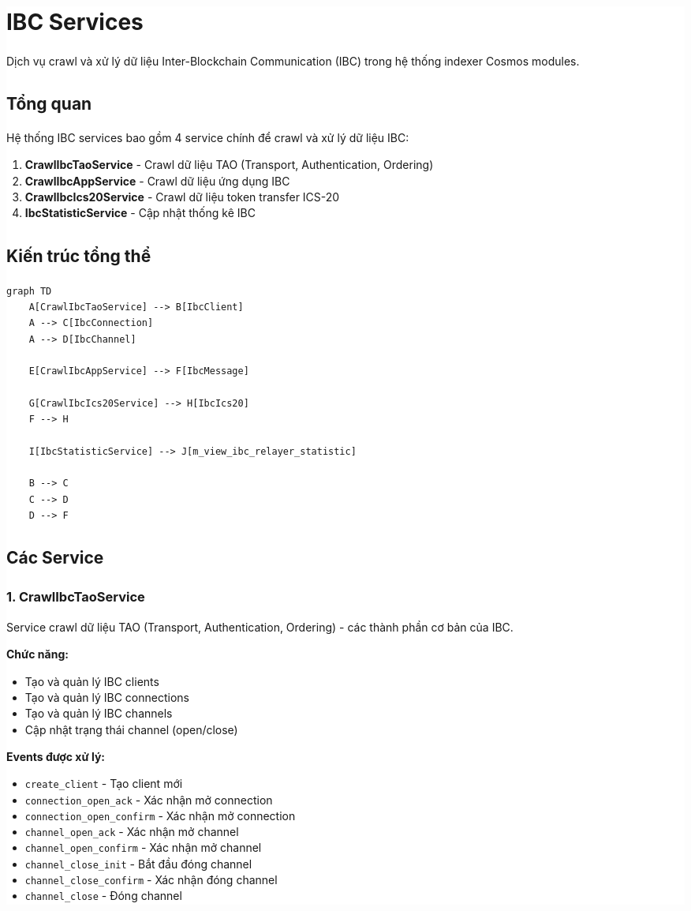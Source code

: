 # IBC Services

Dịch vụ crawl và xử lý dữ liệu Inter-Blockchain Communication (IBC) trong hệ thống indexer Cosmos modules.

## Tổng quan

Hệ thống IBC services bao gồm 4 service chính để crawl và xử lý dữ liệu IBC:

1. **CrawlIbcTaoService** - Crawl dữ liệu TAO (Transport, Authentication, Ordering)
2. **CrawlIbcAppService** - Crawl dữ liệu ứng dụng IBC
3. **CrawlIbcIcs20Service** - Crawl dữ liệu token transfer ICS-20
4. **IbcStatisticService** - Cập nhật thống kê IBC

## Kiến trúc tổng thể

```mermaid
graph TD
    A[CrawlIbcTaoService] --> B[IbcClient]
    A --> C[IbcConnection] 
    A --> D[IbcChannel]
    
    E[CrawlIbcAppService] --> F[IbcMessage]
    
    G[CrawlIbcIcs20Service] --> H[IbcIcs20]
    F --> H
    
    I[IbcStatisticService] --> J[m_view_ibc_relayer_statistic]
    
    B --> C
    C --> D
    D --> F
```

## Các Service

### 1. CrawlIbcTaoService

Service crawl dữ liệu TAO (Transport, Authentication, Ordering) - các thành phần cơ bản của IBC.

**Chức năng:**
- Tạo và quản lý IBC clients
- Tạo và quản lý IBC connections  
- Tạo và quản lý IBC channels
- Cập nhật trạng thái channel (open/close)

**Events được xử lý:**
- `create_client` - Tạo client mới
- `connection_open_ack` - Xác nhận mở connection
- `connection_open_confirm` - Xác nhận mở connection
- `channel_open_ack` - Xác nhận mở channel
- `channel_open_confirm` - Xác nhận mở channel
- `channel_close_init` - Bắt đầu đóng channel
- `channel_close_confirm` - Xác nhận đóng channel
- `channel_close` - Đóng channel
